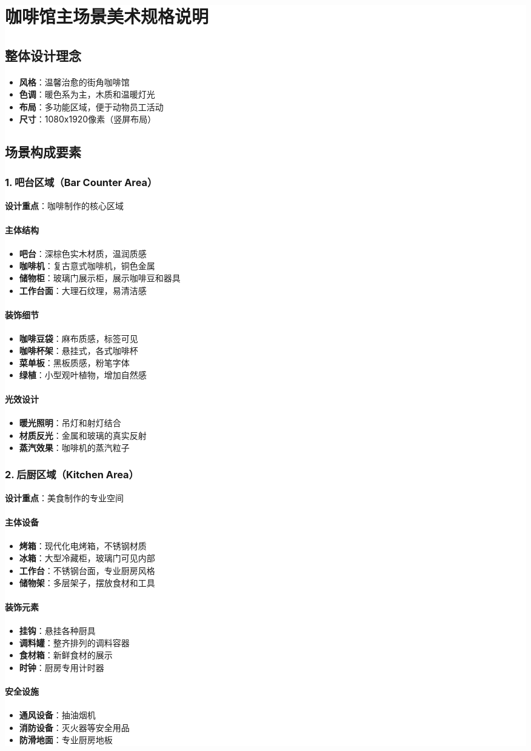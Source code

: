 # 咖啡馆主场景美术规格说明

## 整体设计理念
- **风格**：温馨治愈的街角咖啡馆
- **色调**：暖色系为主，木质和温暖灯光
- **布局**：多功能区域，便于动物员工活动
- **尺寸**：1080x1920像素（竖屏布局）

## 场景构成要素

### 1. 吧台区域（Bar Counter Area）
**设计重点**：咖啡制作的核心区域

#### 主体结构
- **吧台**：深棕色实木材质，温润质感
- **咖啡机**：复古意式咖啡机，铜色金属
- **储物柜**：玻璃门展示柜，展示咖啡豆和器具
- **工作台面**：大理石纹理，易清洁感

#### 装饰细节
- **咖啡豆袋**：麻布质感，标签可见
- **咖啡杯架**：悬挂式，各式咖啡杯
- **菜单板**：黑板质感，粉笔字体
- **绿植**：小型观叶植物，增加自然感

#### 光效设计
- **暖光照明**：吊灯和射灯结合
- **材质反光**：金属和玻璃的真实反射
- **蒸汽效果**：咖啡机的蒸汽粒子

### 2. 后厨区域（Kitchen Area）
**设计重点**：美食制作的专业空间

#### 主体设备
- **烤箱**：现代化电烤箱，不锈钢材质
- **冰箱**：大型冷藏柜，玻璃门可见内部
- **工作台**：不锈钢台面，专业厨房风格
- **储物架**：多层架子，摆放食材和工具

#### 装饰元素
- **挂钩**：悬挂各种厨具
- **调料罐**：整齐排列的调料容器
- **食材箱**：新鲜食材的展示
- **时钟**：厨房专用计时器

#### 安全设施
- **通风设备**：抽油烟机
- **消防设备**：灭火器等安全用品
- **防滑地面**：专业厨房地板

